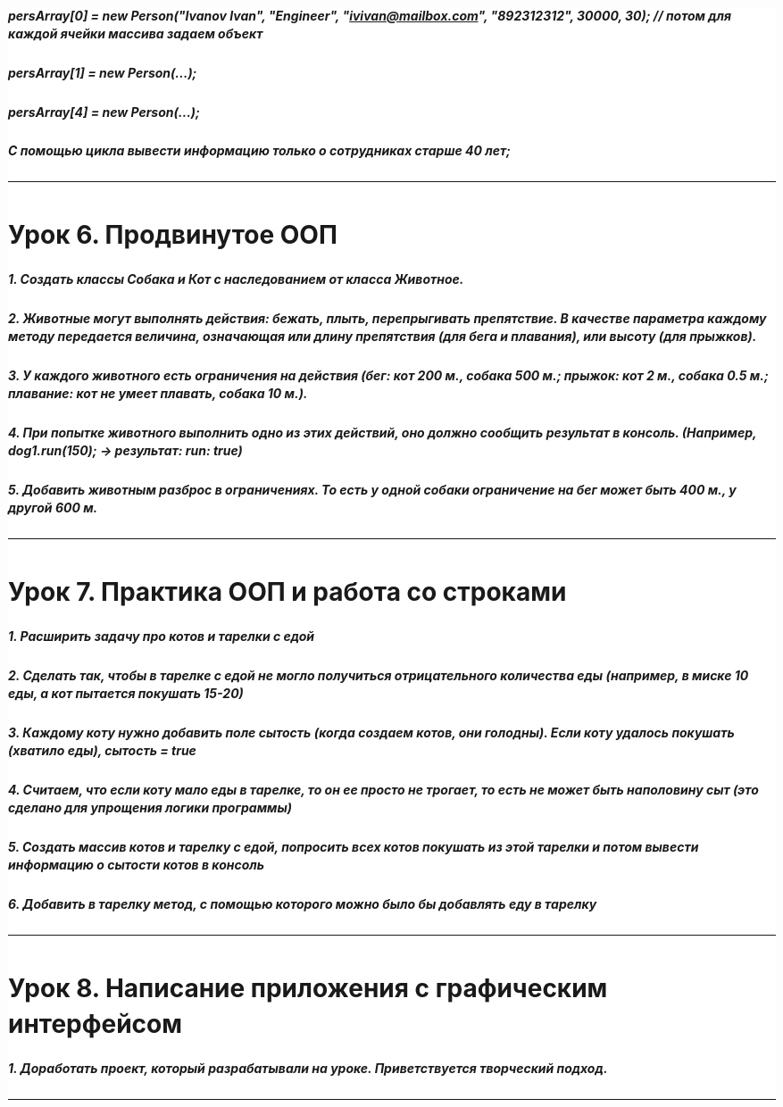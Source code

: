 ##### persArray[0] = new Person("Ivanov Ivan", "Engineer", "ivivan@mailbox.com", "892312312", 30000, 30); // потом для каждой ячейки массива задаем объект
##### persArray[1] = new Person(...);
##### persArray[4] = new Person(...);
##### С помощью цикла вывести информацию только о сотрудниках старше 40 лет;
____
# Урок 6. Продвинутое ООП
##### 1. Создать классы Собака и Кот с наследованием от класса Животное.
##### 2. Животные могут выполнять действия: бежать, плыть, перепрыгивать препятствие. В качестве параметра каждому методу передается величина, означающая или длину препятствия (для бега и плавания), или высоту (для прыжков).
##### 3. У каждого животного есть ограничения на действия (бег: кот 200 м., собака 500 м.; прыжок: кот 2 м., собака 0.5 м.; плавание: кот не умеет плавать, собака 10 м.).
##### 4. При попытке животного выполнить одно из этих действий, оно должно сообщить результат в консоль. (Например, dog1.run(150); -> результат: run: true)
##### 5. Добавить животным разброс в ограничениях. То есть у одной собаки ограничение на бег может быть 400 м., у другой 600 м.
____
# Урок 7. Практика ООП и работа со строками
##### 1. Расширить задачу про котов и тарелки с едой
##### 2. Сделать так, чтобы в тарелке с едой не могло получиться отрицательного количества еды (например, в миске 10 еды, а кот пытается покушать 15-20)
##### 3. Каждому коту нужно добавить поле сытость (когда создаем котов, они голодны). Если коту удалось покушать (хватило еды), сытость = true
##### 4. Считаем, что если коту мало еды в тарелке, то он ее просто не трогает, то есть не может быть наполовину сыт (это сделано для упрощения логики программы)
##### 5. Создать массив котов и тарелку с едой, попросить всех котов покушать из этой тарелки и потом вывести информацию о сытости котов в консоль
##### 6. Добавить в тарелку метод, с помощью которого можно было бы добавлять еду в тарелку
____
# Урок 8. Написание приложения с графическим интерфейсом
##### 1. Доработать проект, который разрабатывали на уроке. Приветствуется творческий подход.
____
